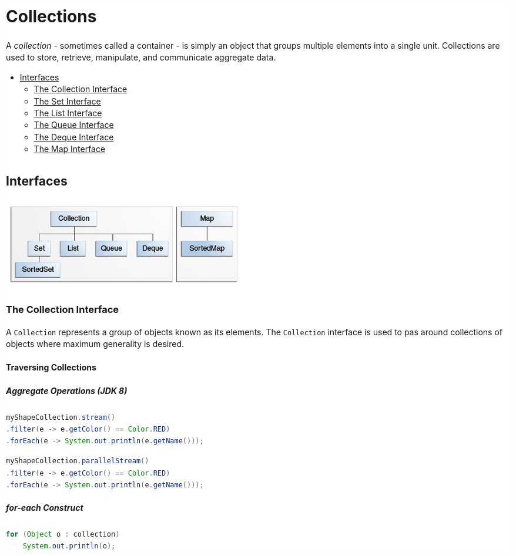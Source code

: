 # Collections

A *collection* - sometimes called a container - is simply an object that groups multiple elements into a single unit. Collections are used to store, retrieve, manipulate, and communicate aggregate data.

- [Interfaces](#interfaces)
  - [The Collection Interface](#the-collection-interface)
  - [The Set Interface](#the-set-interface)
  - [The List Interface](#the-list-interface)
  - [The Queue Interface](#the-queue-interface)
  - [The Deque Interface](#the-deque-interface)
  - [The Map Interface](#the-map-interface)

## Interfaces

![The core collection interfaces](colls-coreInterfaces.gif)

### The Collection Interface

A `Collection` represents a group of objects known as its elements. The `Collection` interface is used to pas around collections of objects where maximum generality is desired.

#### Traversing Collections

##### Aggregate Operations (JDK 8)

```java
myShapeCollection.stream()
.filter(e -> e.getColor() == Color.RED)
.forEach(e -> System.out.println(e.getName()));
```

```java
myShapeCollection.parallelStream()
.filter(e -> e.getColor() == Color.RED)
.forEach(e -> System.out.println(e.getName()));
```



##### for-each Construct

```java
for (Object o : collection)
    System.out.println(o);
```
